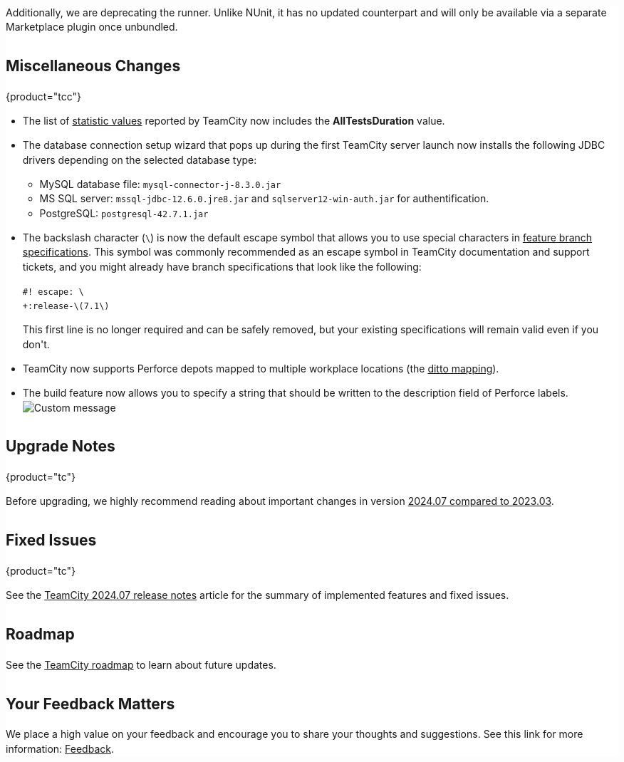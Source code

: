 <include src="nunit.md" include-id="2024-07-nunit"/>

Additionally, we are deprecating the [](nant.md) runner. Unlike NUnit, it has no updated counterpart and will only be available via a separate Marketplace plugin once unbundled.



## Miscellaneous Changes
{product="tcc"}

* The list of [statistic values](custom-chart.md#Default+Statistics+Values+Provided+by+TeamCity) reported by TeamCity now includes the **AllTestsDuration** value.

* The database connection setup wizard that pops up during the first TeamCity server launch now installs the following JDBC drivers depending on the selected database type:
    * MySQL database file: `mysql-connector-j-8.3.0.jar`
    * MS SQL server: `mssql-jdbc-12.6.0.jre8.jar` and `sqlserver12-win-auth.jar` for authentification.
    * PostgreSQL: `postgresql-42.7.1.jar`
* The backslash character (`\`) is now the default escape symbol that allows you to use special characters in [feature branch specifications](working-with-feature-branches.md). This symbol was commonly recommended as an escape symbol in TeamCity documentation and support tickets, and you might already have branch specifications that look like the following:
  ```Plain Text
  #! escape: \
  +:release-\(7.1\)
  ```
  This first line is no longer required and can be safely removed, but your existing specifications will remain valid even if you don't.
* TeamCity now supports Perforce depots mapped to multiple workplace locations (the [ditto mapping](https://www.perforce.com/manuals/p4guide/Content/P4Guide/configuration.workspace_view.one-to-many.html)).
* The [](vcs-labeling.md) build feature now allows you to specify a string that should be written to the description field of Perforce labels.
  <img src="dk-vcslabeling-p4message.png" width="706" alt="Custom message"/>



## Upgrade Notes
{product="tc"}

Before upgrading, we highly recommend reading about important changes in version [2024.07 compared to 2023.03](upgrade-notes.md#2024.07).


## Fixed Issues
{product="tc"}

See the [TeamCity 2024.07 release notes](teamcity-2024-07-release-notes.md) article for the summary of implemented features and fixed issues.


## Roadmap

See the [TeamCity roadmap](https://www.jetbrains.com/teamcity/roadmap/#teamcity-roadmap) to learn about future updates.


## Your Feedback Matters

We place a high value on your feedback and encourage you to share your thoughts and suggestions. See this link for more information: [Feedback](feedback.md).


